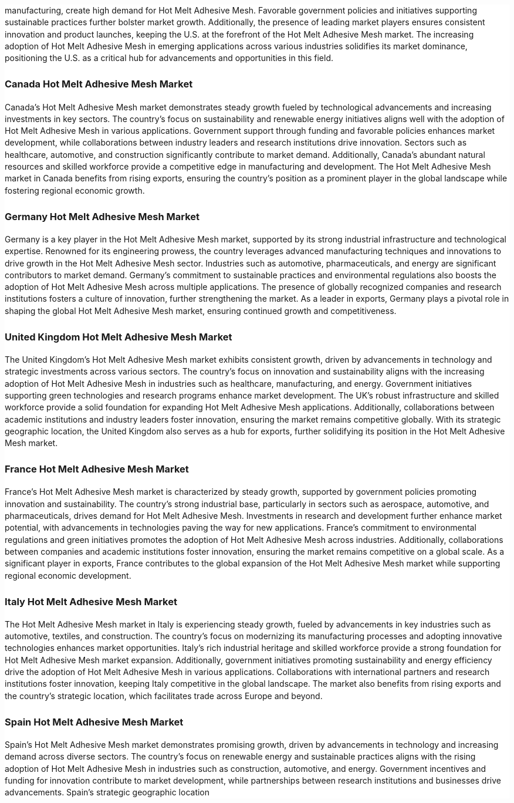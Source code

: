 manufacturing, create high demand for Hot Melt Adhesive Mesh. Favorable government policies and initiatives supporting sustainable practices further bolster market growth. Additionally, the presence of leading market players ensures consistent innovation and product launches, keeping the U.S. at the forefront of the Hot Melt Adhesive Mesh market. The increasing adoption of Hot Melt Adhesive Mesh in emerging applications across various industries solidifies its market dominance, positioning the U.S. as a critical hub for advancements and opportunities in this field.</p><h3>Canada Hot Melt Adhesive Mesh Market</h3><p>Canada&rsquo;s Hot Melt Adhesive Mesh market demonstrates steady growth fueled by technological advancements and increasing investments in key sectors. The country&rsquo;s focus on sustainability and renewable energy initiatives aligns well with the adoption of Hot Melt Adhesive Mesh in various applications. Government support through funding and favorable policies enhances market development, while collaborations between industry leaders and research institutions drive innovation. Sectors such as healthcare, automotive, and construction significantly contribute to market demand. Additionally, Canada&rsquo;s abundant natural resources and skilled workforce provide a competitive edge in manufacturing and development. The Hot Melt Adhesive Mesh market in Canada benefits from rising exports, ensuring the country&rsquo;s position as a prominent player in the global landscape while fostering regional economic growth.</p><h3>Germany Hot Melt Adhesive Mesh Market</h3><p>Germany is a key player in the Hot Melt Adhesive Mesh market, supported by its strong industrial infrastructure and technological expertise. Renowned for its engineering prowess, the country leverages advanced manufacturing techniques and innovations to drive growth in the Hot Melt Adhesive Mesh sector. Industries such as automotive, pharmaceuticals, and energy are significant contributors to market demand. Germany&rsquo;s commitment to sustainable practices and environmental regulations also boosts the adoption of Hot Melt Adhesive Mesh across multiple applications. The presence of globally recognized companies and research institutions fosters a culture of innovation, further strengthening the market. As a leader in exports, Germany plays a pivotal role in shaping the global Hot Melt Adhesive Mesh market, ensuring continued growth and competitiveness.</p><h3>United Kingdom Hot Melt Adhesive Mesh Market</h3><p>The United Kingdom&rsquo;s Hot Melt Adhesive Mesh market exhibits consistent growth, driven by advancements in technology and strategic investments across various sectors. The country&rsquo;s focus on innovation and sustainability aligns with the increasing adoption of Hot Melt Adhesive Mesh in industries such as healthcare, manufacturing, and energy. Government initiatives supporting green technologies and research programs enhance market development. The UK&rsquo;s robust infrastructure and skilled workforce provide a solid foundation for expanding Hot Melt Adhesive Mesh applications. Additionally, collaborations between academic institutions and industry leaders foster innovation, ensuring the market remains competitive globally. With its strategic geographic location, the United Kingdom also serves as a hub for exports, further solidifying its position in the Hot Melt Adhesive Mesh market.</p><h3>France Hot Melt Adhesive Mesh Market</h3><p>France&rsquo;s Hot Melt Adhesive Mesh market is characterized by steady growth, supported by government policies promoting innovation and sustainability. The country&rsquo;s strong industrial base, particularly in sectors such as aerospace, automotive, and pharmaceuticals, drives demand for Hot Melt Adhesive Mesh. Investments in research and development further enhance market potential, with advancements in technologies paving the way for new applications. France&rsquo;s commitment to environmental regulations and green initiatives promotes the adoption of Hot Melt Adhesive Mesh across industries. Additionally, collaborations between companies and academic institutions foster innovation, ensuring the market remains competitive on a global scale. As a significant player in exports, France contributes to the global expansion of the Hot Melt Adhesive Mesh market while supporting regional economic development.</p><h3>Italy Hot Melt Adhesive Mesh Market</h3><p>The Hot Melt Adhesive Mesh market in Italy is experiencing steady growth, fueled by advancements in key industries such as automotive, textiles, and construction. The country&rsquo;s focus on modernizing its manufacturing processes and adopting innovative technologies enhances market opportunities. Italy&rsquo;s rich industrial heritage and skilled workforce provide a strong foundation for Hot Melt Adhesive Mesh market expansion. Additionally, government initiatives promoting sustainability and energy efficiency drive the adoption of Hot Melt Adhesive Mesh in various applications. Collaborations with international partners and research institutions foster innovation, keeping Italy competitive in the global landscape. The market also benefits from rising exports and the country&rsquo;s strategic location, which facilitates trade across Europe and beyond.</p><h3>Spain Hot Melt Adhesive Mesh Market</h3><p>Spain&rsquo;s Hot Melt Adhesive Mesh market demonstrates promising growth, driven by advancements in technology and increasing demand across diverse sectors. The country&rsquo;s focus on renewable energy and sustainable practices aligns with the rising adoption of Hot Melt Adhesive Mesh in industries such as construction, automotive, and energy. Government incentives and funding for innovation contribute to market development, while partnerships between research institutions and businesses drive advancements. Spain&rsquo;s strategic geographic location